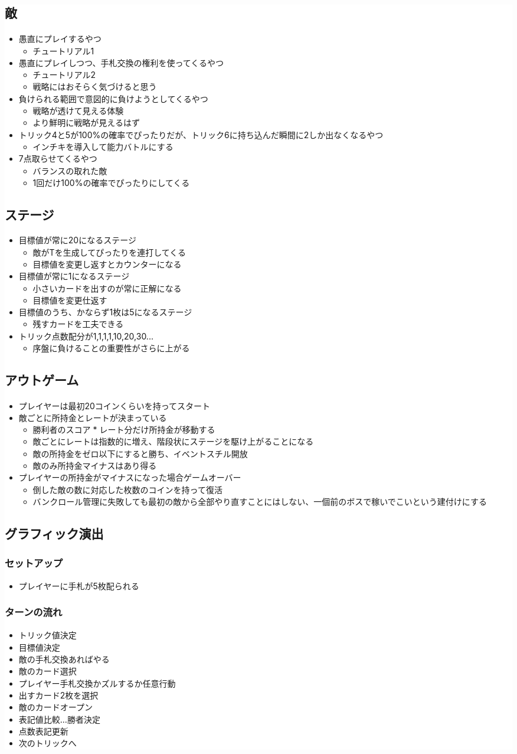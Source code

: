 ## 敵

* 愚直にプレイするやつ
  * チュートリアル1
* 愚直にプレイしつつ、手札交換の権利を使ってくるやつ
  * チュートリアル2
  * 戦略にはおそらく気づけると思う
* 負けられる範囲で意図的に負けようとしてくるやつ
  * 戦略が透けて見える体験
  * より鮮明に戦略が見えるはず
* トリック4と5が100%の確率でぴったりだが、トリック6に持ち込んだ瞬間に2しか出なくなるやつ
  * インチキを導入して能力バトルにする
* 7点取らせてくるやつ
  * バランスの取れた敵
  * 1回だけ100%の確率でぴったりにしてくる

## ステージ

* 目標値が常に20になるステージ
  * 敵がTを生成してぴったりを連打してくる
  * 目標値を変更し返すとカウンターになる
* 目標値が常に1になるステージ
  * 小さいカードを出すのが常に正解になる
  * 目標値を変更仕返す
* 目標値のうち、かならず1枚は5になるステージ
  * 残すカードを工夫できる
* トリック点数配分が1,1,1,1,10,20,30...
  * 序盤に負けることの重要性がさらに上がる

## アウトゲーム

* プレイヤーは最初20コインくらいを持ってスタート
* 敵ごとに所持金とレートが決まっている
  * 勝利者のスコア * レート分だけ所持金が移動する
  * 敵ごとにレートは指数的に増え、階段状にステージを駆け上がることになる
  * 敵の所持金をゼロ以下にすると勝ち、イベントスチル開放
  * 敵のみ所持金マイナスはあり得る
* プレイヤーの所持金がマイナスになった場合ゲームオーバー
  * 倒した敵の数に対応した枚数のコインを持って復活
  * バンクロール管理に失敗しても最初の敵から全部やり直すことにはしない、一個前のボスで稼いでこいという建付けにする

## グラフィック演出

### セットアップ
* プレイヤーに手札が5枚配られる

### ターンの流れ

* トリック値決定
* 目標値決定
* 敵の手札交換あればやる
* 敵のカード選択
* プレイヤー手札交換かズルするか任意行動
* 出すカード2枚を選択
* 敵のカードオープン
* 表記値比較...勝者決定
* 点数表記更新
* 次のトリックへ
